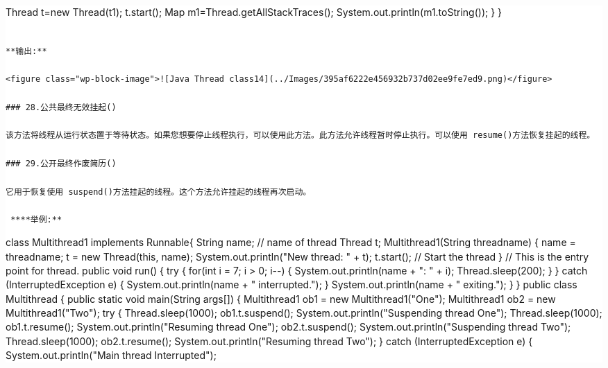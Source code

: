  Thread t=new Thread(t1);
 t.start();
 Map m1=Thread.getAllStackTraces();
 System.out.println(m1.toString());
 }
 } 
```

**输出:**

<figure class="wp-block-image">![Java Thread class14](../Images/395af6222e456932b737d02ee9fe7ed9.png)</figure>

### 28.公共最终无效挂起()

该方法将线程从运行状态置于等待状态。如果您想要停止线程执行，可以使用此方法。此方法允许线程暂时停止执行。可以使用 resume()方法恢复挂起的线程。

### 29.公开最终作废简历()

它用于恢复使用 suspend()方法挂起的线程。这个方法允许挂起的线程再次启动。

 ****举例:**

```
class Multithread1 implements Runnable{
 String name; // name of thread
 Thread t;
 Multithread1(String threadname) {
 name = threadname;
 t = new Thread(this, name); 
 System.out.println("New thread: " + t);
 t.start(); // Start the thread
 }
 // This is the entry point for thread.
 public void run() {
 try {
 for(int i = 7; i > 0; i--) { 
 System.out.println(name + ": " + i);
 Thread.sleep(200);
 }
 } catch (InterruptedException e) {
 System.out.println(name + " interrupted.");
 }
 System.out.println(name + " exiting.");
 }
 }
 public class Multithread {
 public static void main(String args[]) { 
 Multithread1 ob1 = new Multithread1("One");
 Multithread1 ob2 = new Multithread1("Two");
 try {
 Thread.sleep(1000);
 ob1.t.suspend(); 
 System.out.println("Suspending thread One");
 Thread.sleep(1000);
 ob1.t.resume();
 System.out.println("Resuming thread One");
 ob2.t.suspend(); 
 System.out.println("Suspending thread Two");
 Thread.sleep(1000); 
 ob2.t.resume();
 System.out.println("Resuming thread Two");
 } catch (InterruptedException e) {
 System.out.println("Main thread Interrupted");